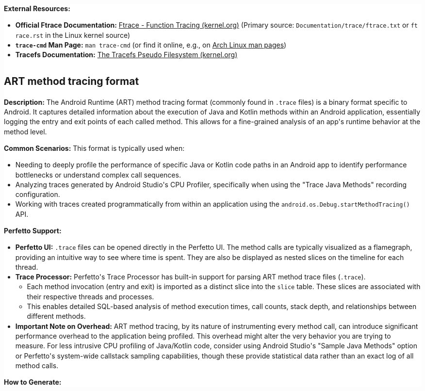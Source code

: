 **External Resources:**

- **Official Ftrace Documentation:**
  [Ftrace - Function Tracing (kernel.org)](https://www.kernel.org/doc/html/latest/trace/ftrace.html)
  (Primary source: `Documentation/trace/ftrace.txt` or `ftrace.rst` in the Linux
  kernel source)
- **`trace-cmd` Man Page:** `man trace-cmd` (or find it online, e.g., on
  [Arch Linux man pages](https://man.archlinux.org/man/trace-cmd.1.en))
- **Tracefs Documentation:**
  [The Tracefs Pseudo Filesystem (kernel.org)](https://www.kernel.org/doc/html/latest/trace/tracefs.html)

## ART method tracing format

**Description:** The Android Runtime (ART) method tracing format (commonly found
in `.trace` files) is a binary format specific to Android. It captures detailed
information about the execution of Java and Kotlin methods within an Android
application, essentially logging the entry and exit points of each called
method. This allows for a fine-grained analysis of an app's runtime behavior at
the method level.

**Common Scenarios:** This format is typically used when:

- Needing to deeply profile the performance of specific Java or Kotlin code
  paths in an Android app to identify performance bottlenecks or understand
  complex call sequences.
- Analyzing traces generated by Android Studio's CPU Profiler, specifically when
  using the "Trace Java Methods" recording configuration.
- Working with traces created programmatically from within an application using
  the `android.os.Debug.startMethodTracing()` API.

**Perfetto Support:**

- **Perfetto UI:** `.trace` files can be opened directly in the Perfetto UI. The
  method calls are typically visualized as a flamegraph, providing an intuitive
  way to see where time is spent. They are also be displayed as nested slices on
  the timeline for each thread.
- **Trace Processor:** Perfetto's Trace Processor has built-in support for
  parsing ART method trace files (`.trace`).
  - Each method invocation (entry and exit) is imported as a distinct slice into
    the `slice` table. These slices are associated with their respective threads
    and processes.
  - This enables detailed SQL-based analysis of method execution times, call
    counts, stack depth, and relationships between different methods.
- **Important Note on Overhead:** ART method tracing, by its nature of
  instrumenting every method call, can introduce significant performance
  overhead to the application being profiled. This overhead might alter the very
  behavior you are trying to measure. For less intrusive CPU profiling of
  Java/Kotlin code, consider using Android Studio's "Sample Java Methods" option
  or Perfetto's system-wide callstack sampling capabilities, though these
  provide statistical data rather than an exact log of all method calls.

**How to Generate:**
